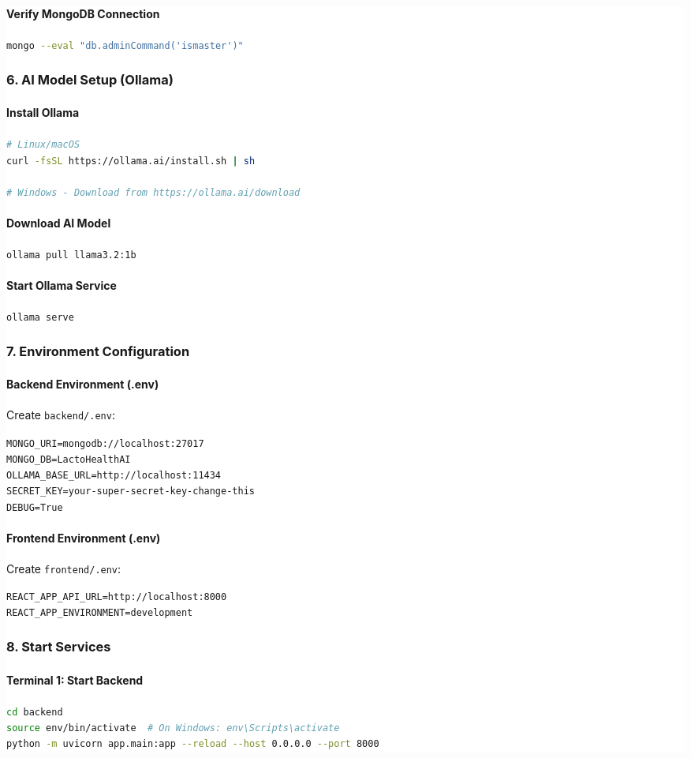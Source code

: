 #### Verify MongoDB Connection
```bash
mongo --eval "db.adminCommand('ismaster')"
```

### 6. AI Model Setup (Ollama)

#### Install Ollama
```bash
# Linux/macOS
curl -fsSL https://ollama.ai/install.sh | sh

# Windows - Download from https://ollama.ai/download
```

#### Download AI Model
```bash
ollama pull llama3.2:1b
```

#### Start Ollama Service
```bash
ollama serve
```

### 7. Environment Configuration

#### Backend Environment (.env)
Create `backend/.env`:
```env
MONGO_URI=mongodb://localhost:27017
MONGO_DB=LactoHealthAI
OLLAMA_BASE_URL=http://localhost:11434
SECRET_KEY=your-super-secret-key-change-this
DEBUG=True
```

#### Frontend Environment (.env)
Create `frontend/.env`:
```env
REACT_APP_API_URL=http://localhost:8000
REACT_APP_ENVIRONMENT=development
```

### 8. Start Services

#### Terminal 1: Start Backend
```bash
cd backend
source env/bin/activate  # On Windows: env\Scripts\activate
python -m uvicorn app.main:app --reload --host 0.0.0.0 --port 8000
```
